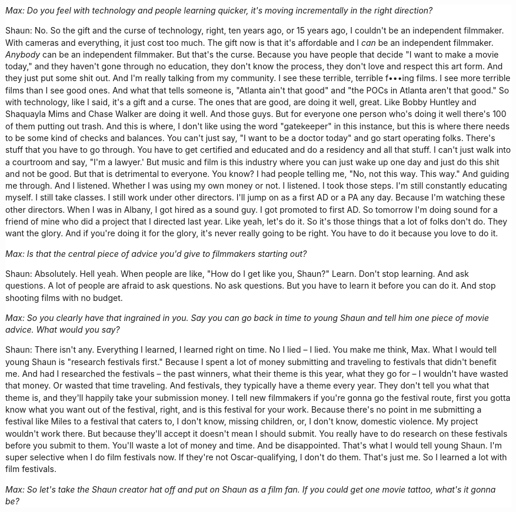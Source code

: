*Max: Do you feel with technology and people learning quicker, it's moving incrementally in the right direction?*

Shaun: No. So the gift and the curse of technology, right, ten years ago, or 15 years ago, I couldn't be an independent filmmaker. With cameras and everything, it just cost too much. The gift now is that it's affordable and I *can* be an independent filmmaker. *Anybody* can be an independent filmmaker. But that's the curse. Because you have people that decide "I want to make a movie today," and they haven't gone through no education, they don't know the process, they don't love and respect this art form. And they just put some shit out. And I'm really talking from my community. I see these terrible, terrible f•••ing films. I see more terrible films than I see good ones. And what that tells someone is, "Atlanta ain't that good" and "the POCs in Atlanta aren't that good." So with technology, like I said, it's a gift and a curse. The ones that are good, are doing it well, great. Like Bobby Huntley and Shaquayla Mims and Chase Walker are doing it well. And those guys. But for everyone one person who's doing it well there's 100 of them putting out trash. And this is where, I don't like using the word "gatekeeper" in this instance, but this is where there needs to be some kind of checks and balances. You can't just say, "I want to be a doctor today" and go start operating folks. There's stuff that you have to go through. You have to get certified and educated and do a residency and all that stuff. I can't just walk into a courtroom and say, "I'm a lawyer.' But music and film is this industry where you can just wake up one day and just do this shit and not be good. But that is detrimental to everyone. You know? I had people telling me, "No, not this way. This way." And guiding me through. And I listened. Whether I was using my own money or not. I listened. I took those steps. I'm still constantly educating myself. I still take classes. I still work under other directors. I'll jump on as a first AD or a PA any day. Because I'm watching these other directors. When I was in Albany, I got hired as a sound guy. I got promoted to first AD. So tomorrow I'm doing sound for a friend of mine who did a project that I directed last year. Like yeah, let's do it. So it's those things that a lot of folks don't do. They want the glory. And if you're doing it for the glory, it's never really going to be right. You have to do it because you love to do it.

*Max: Is that the central piece of advice you'd give to filmmakers starting out?*

Shaun: Absolutely. Hell yeah. When people are like, "How do I get like you, Shaun?" Learn. Don't stop learning. And ask questions. A lot of people are afraid to ask questions. No ask questions. But you have to learn it before you can do it. And stop shooting films with no budget. 

*Max: So you clearly have that ingrained in you. Say you can go back in time to young Shaun and tell him one piece of movie advice. What would you say?*

Shaun: There isn't any. Everything I learned, I learned right on time. No I lied – I lied. You make me think, Max. What I would tell young Shaun is "research festivals first." Because I spent a lot of money submitting and traveling to festivals that didn't benefit me. And had I researched the festivals – the past winners, what their theme is this year, what they go for – I wouldn't have wasted that money. Or wasted that time traveling. And festivals, they typically have a theme every year. They don't tell you what that theme is, and they'll happily take your submission money. I tell new filmmakers if you're gonna go the festival route, first you gotta know what you want out of the festival, right, and is this festival for your work. Because there's no point in me submitting a festival like Miles to a festival that caters to, I don't know, missing children, or, I don't know, domestic violence. My project wouldn't work there. But because they'll accept it doesn't mean I should submit. You really have to do research on these festivals before you submit to them. You'll waste a lot of money and time. And be disappointed. That's what I would tell young Shaun. I'm super selective when I do film festivals now. If they're not Oscar-qualifying, I don't do them. That's just me. So I learned a lot with film festivals.

*Max: So let's take the Shaun creator hat off and put on Shaun as a film fan. If you could get one movie tattoo, what's it gonna be?*
